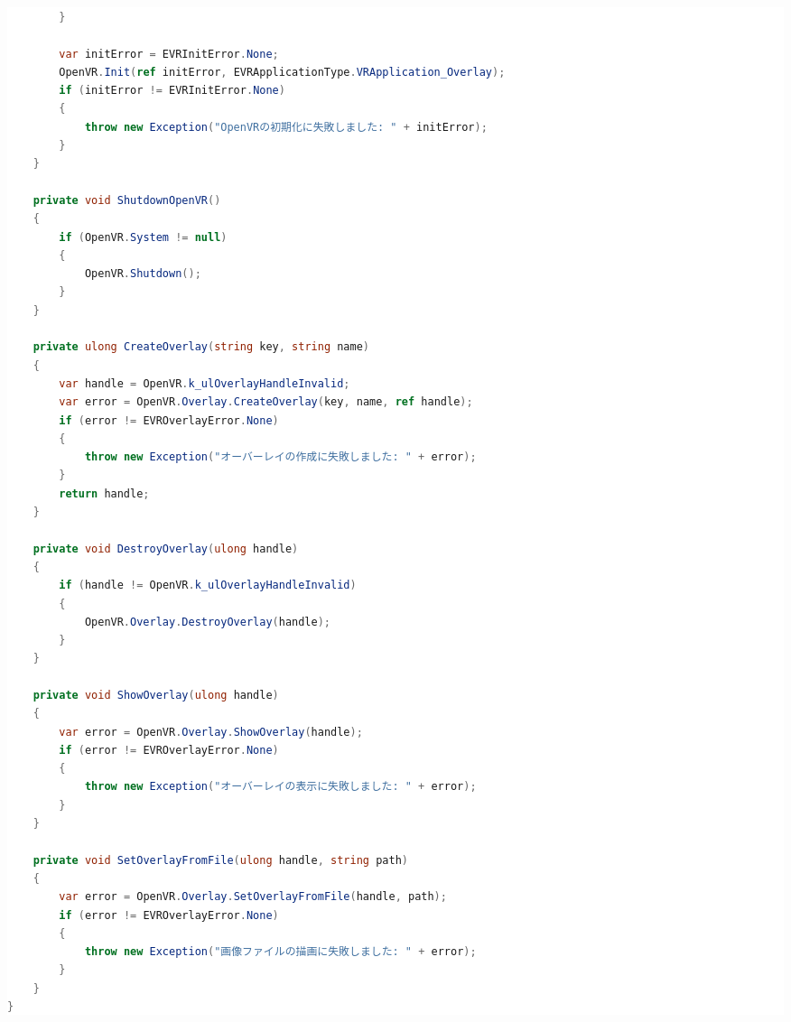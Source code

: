 ```cs:FileOverlay.cs
        }

        var initError = EVRInitError.None;
        OpenVR.Init(ref initError, EVRApplicationType.VRApplication_Overlay);
        if (initError != EVRInitError.None)
        {
            throw new Exception("OpenVRの初期化に失敗しました: " + initError);
        }
    }

    private void ShutdownOpenVR()
    {
        if (OpenVR.System != null)
        {
            OpenVR.Shutdown();
        }
    }
    
    private ulong CreateOverlay(string key, string name)
    {
        var handle = OpenVR.k_ulOverlayHandleInvalid;
        var error = OpenVR.Overlay.CreateOverlay(key, name, ref handle);
        if (error != EVROverlayError.None)
        { 
            throw new Exception("オーバーレイの作成に失敗しました: " + error);
        }
        return handle;
    }

    private void DestroyOverlay(ulong handle)
    {
        if (handle != OpenVR.k_ulOverlayHandleInvalid)
        {
            OpenVR.Overlay.DestroyOverlay(handle);
        }
    }

    private void ShowOverlay(ulong handle)
    {
        var error = OpenVR.Overlay.ShowOverlay(handle);
        if (error != EVROverlayError.None)
        {
            throw new Exception("オーバーレイの表示に失敗しました: " + error);
        }
    }

    private void SetOverlayFromFile(ulong handle, string path)
    {
        var error = OpenVR.Overlay.SetOverlayFromFile(handle, path);
        if (error != EVROverlayError.None)
        {
            throw new Exception("画像ファイルの描画に失敗しました: " + error);
        }
    }
}
```